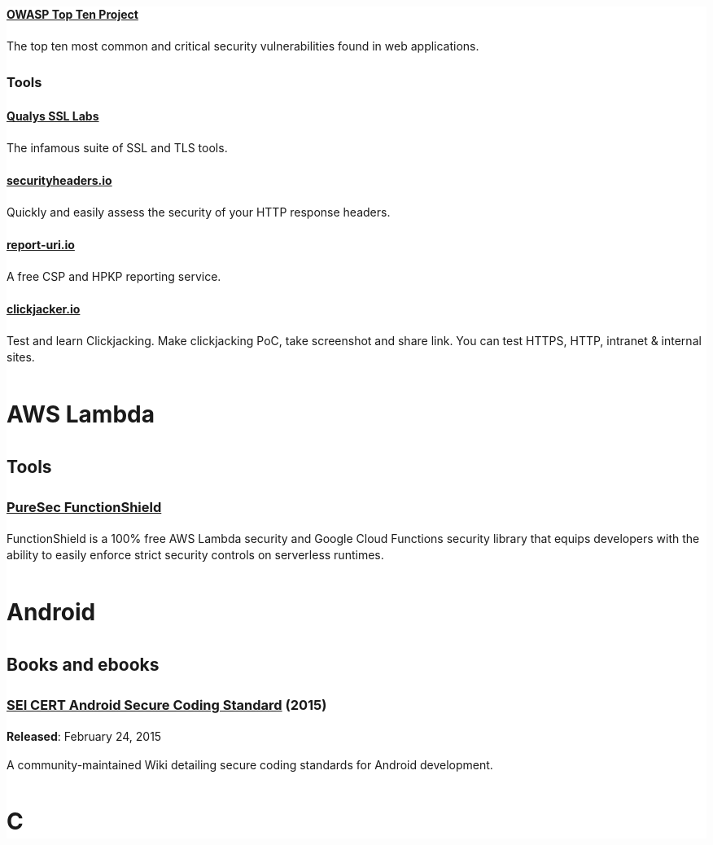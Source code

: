 #### [OWASP Top Ten Project](https://www.owasp.org/index.php/Category:OWASP_Top_Ten_Project)

The top ten most common and critical security vulnerabilities found in web applications.

### Tools

#### [Qualys SSL Labs](https://www.ssllabs.com/)

The infamous suite of SSL and TLS tools.

#### [securityheaders.io](https://securityheaders.io/)

Quickly and easily assess the security of your HTTP response headers.

#### [report-uri.io](https://report-uri.io)

A free CSP and HPKP reporting service.

#### [clickjacker.io](https://clickjacker.io)

Test and learn Clickjacking. Make clickjacking PoC, take screenshot and share link. You can test HTTPS, HTTP, intranet & internal sites.

# AWS Lambda

## Tools

### [PureSec FunctionShield](https://www.puresec.io/function-shield)

FunctionShield is a 100% free AWS Lambda security and Google Cloud Functions security library that equips developers with the ability to easily enforce strict security controls on serverless runtimes.

# Android

## Books and ebooks

### [SEI CERT Android Secure Coding Standard](https://www.securecoding.cert.org/confluence/display/android/Android+Secure+Coding+Standard) (2015)

**Released**: February 24, 2015

A community-maintained Wiki detailing secure coding standards for Android development.

# C
